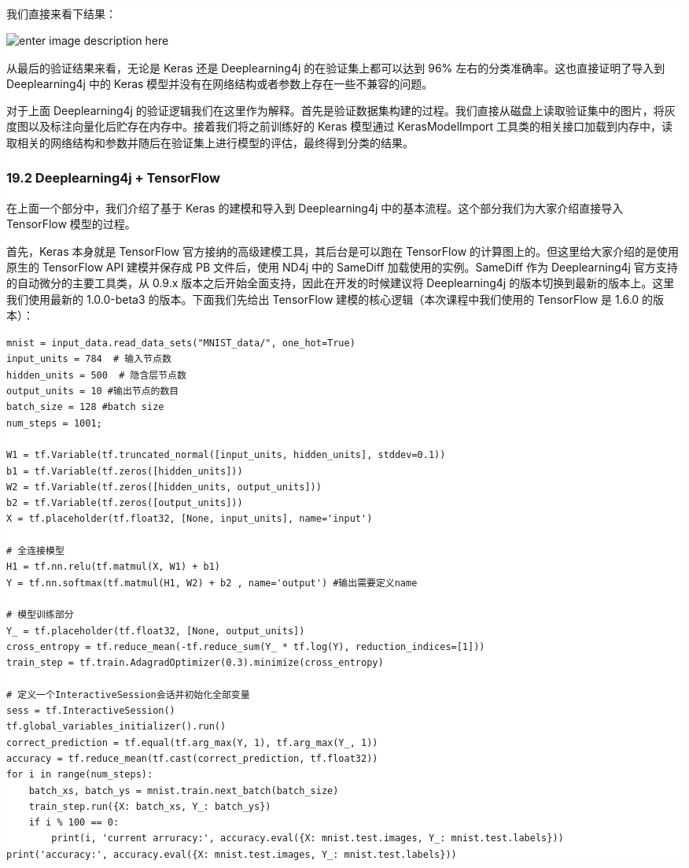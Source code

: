
我们直接来看下结果：

![enter image description
here](https://images.gitbook.cn/5be42510-4b86-11e9-8269-8dda0475a431)

从最后的验证结果来看，无论是 Keras 还是 Deeplearning4j 的在验证集上都可以达到 96% 左右的分类准确率。这也直接证明了导入到
Deeplearning4j 中的 Keras 模型并没有在网络结构或者参数上存在一些不兼容的问题。

对于上面 Deeplearning4j
的验证逻辑我们在这里作为解释。首先是验证数据集构建的过程。我们直接从磁盘上读取验证集中的图片，将灰度图以及标注向量化后贮存在内存中。接着我们将之前训练好的
Keras 模型通过 KerasModelImport
工具类的相关接口加载到内存中，读取相关的网络结构和参数并随后在验证集上进行模型的评估，最终得到分类的结果。

### 19.2 Deeplearning4j + TensorFlow

在上面一个部分中，我们介绍了基于 Keras 的建模和导入到 Deeplearning4j 中的基本流程。这个部分我们为大家介绍直接导入
TensorFlow 模型的过程。

首先，Keras 本身就是 TensorFlow 官方接纳的高级建模工具，其后台是可以跑在 TensorFlow
的计算图上的。但这里给大家介绍的是使用原生的 TensorFlow API 建模并保存成 PB 文件后，使用 ND4j 中的 SameDiff
加载使用的实例。SameDiff 作为 Deeplearning4j 官方支持的自动微分的主要工具类，从 0.9.x
版本之后开始全面支持，因此在开发的时候建议将 Deeplearning4j 的版本切换到最新的版本上。这里我们使用最新的 1.0.0-beta3
的版本。下面我们先给出 TensorFlow 建模的核心逻辑（本次课程中我们使用的 TensorFlow 是 1.6.0 的版本）：

    
    
    mnist = input_data.read_data_sets("MNIST_data/", one_hot=True)
    input_units = 784  # 输入节点数
    hidden_units = 500  # 隐含层节点数
    output_units = 10 #输出节点的数目
    batch_size = 128 #batch size
    num_steps = 1001;
    
    W1 = tf.Variable(tf.truncated_normal([input_units, hidden_units], stddev=0.1))
    b1 = tf.Variable(tf.zeros([hidden_units]))
    W2 = tf.Variable(tf.zeros([hidden_units, output_units]))
    b2 = tf.Variable(tf.zeros([output_units]))
    X = tf.placeholder(tf.float32, [None, input_units], name='input')
    
    # 全连接模型
    H1 = tf.nn.relu(tf.matmul(X, W1) + b1)
    Y = tf.nn.softmax(tf.matmul(H1, W2) + b2 , name='output') #输出需要定义name
    
    # 模型训练部分
    Y_ = tf.placeholder(tf.float32, [None, output_units])
    cross_entropy = tf.reduce_mean(-tf.reduce_sum(Y_ * tf.log(Y), reduction_indices=[1]))
    train_step = tf.train.AdagradOptimizer(0.3).minimize(cross_entropy)
    
    # 定义一个InteractiveSession会话并初始化全部变量
    sess = tf.InteractiveSession()
    tf.global_variables_initializer().run()
    correct_prediction = tf.equal(tf.arg_max(Y, 1), tf.arg_max(Y_, 1))
    accuracy = tf.reduce_mean(tf.cast(correct_prediction, tf.float32))
    for i in range(num_steps):
        batch_xs, batch_ys = mnist.train.next_batch(batch_size)
        train_step.run({X: batch_xs, Y_: batch_ys})
        if i % 100 == 0:
            print(i, 'current arruracy:', accuracy.eval({X: mnist.test.images, Y_: mnist.test.labels}))
    print('accuracy:', accuracy.eval({X: mnist.test.images, Y_: mnist.test.labels}))
    